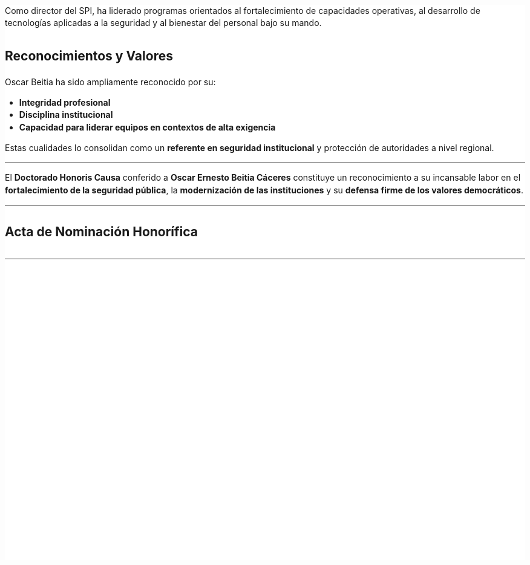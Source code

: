 Como director del SPI, ha liderado programas orientados al fortalecimiento de capacidades operativas, al desarrollo de tecnologías aplicadas a la seguridad y al bienestar del personal bajo su mando.

## Reconocimientos y Valores

Oscar Beitia ha sido ampliamente reconocido por su:

- **Integridad profesional**
- **Disciplina institucional**
- **Capacidad para liderar equipos en contextos de alta exigencia**

Estas cualidades lo consolidan como un **referente en seguridad institucional** y protección de autoridades a nivel regional.

---

El **Doctorado Honoris Causa** conferido a **Oscar Ernesto Beitia Cáceres** constituye un reconocimiento a su incansable labor en el **fortalecimiento de la seguridad pública**, la **modernización de las instituciones** y su **defensa firme de los valores democráticos**.

---

## Acta de Nominación Honorífica

<div style="margin-top: 2rem; text-align:center;">
  <iframe 
    src="/actas/oscar-beitia-acta-dhc.pdf" 
    width="100%" 
    height="600px" 
    style="border: none; border-radius: 8px; box-shadow: 0 2px 8px rgba(0,0,0,0.1);">
  </iframe>
</div>

---

<div style="position: relative; padding-bottom: 56.25%; height: 0; overflow: hidden; max-width: 100%; height: auto;">
  <iframe 
    src="https://www.youtube.com/embed/DLB9N0cwxFU?si=kqJ68kNz1onSkgr5" 
    title="YouTube video player"
    frameborder="0" 
    allow="accelerometer; autoplay; clipboard-write; encrypted-media; gyroscope; picture-in-picture; web-share"
    allowfullscreen 
    style="position: absolute; top: 0; left: 0; width: 100%; height: 100%;">
  </iframe>
</div>